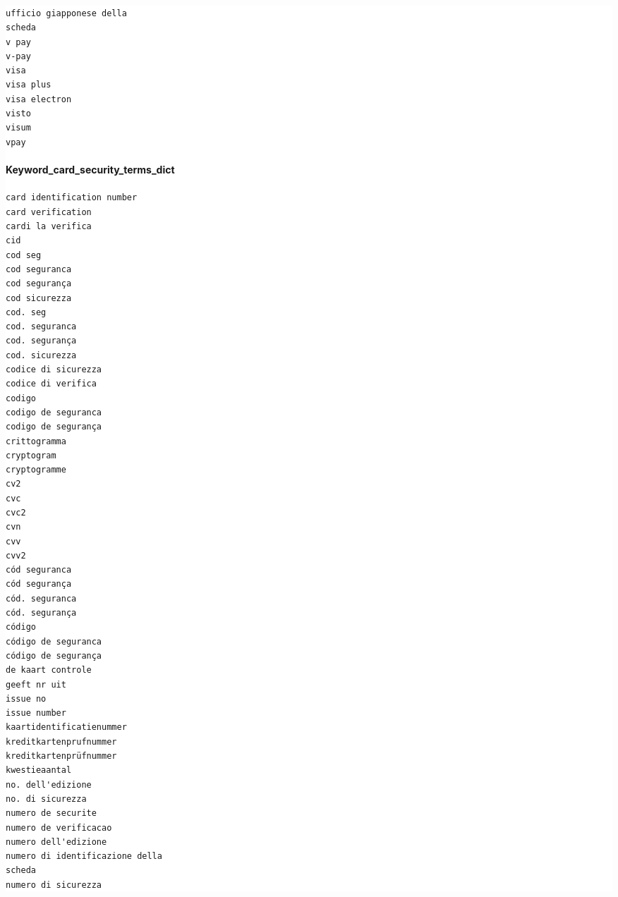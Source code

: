 ```
ufficio giapponese della
scheda
v pay
v-pay
visa
visa plus
visa electron
visto
visum
vpay
```

#### Keyword\_card\_security\_terms\_dict

```
card identification number
card verification
cardi la verifica
cid
cod seg
cod seguranca
cod segurança
cod sicurezza
cod. seg
cod. seguranca
cod. segurança
cod. sicurezza
codice di sicurezza
codice di verifica
codigo
codigo de seguranca
codigo de segurança
crittogramma
cryptogram
cryptogramme
cv2
cvc
cvc2
cvn
cvv
cvv2
cód seguranca
cód segurança
cód. seguranca
cód. segurança
código
código de seguranca
código de segurança
de kaart controle
geeft nr uit
issue no
issue number
kaartidentificatienummer
kreditkartenprufnummer
kreditkartenprüfnummer
kwestieaantal
no. dell'edizione
no. di sicurezza
numero de securite
numero de verificacao
numero dell'edizione
numero di identificazione della
scheda
numero di sicurezza
```
